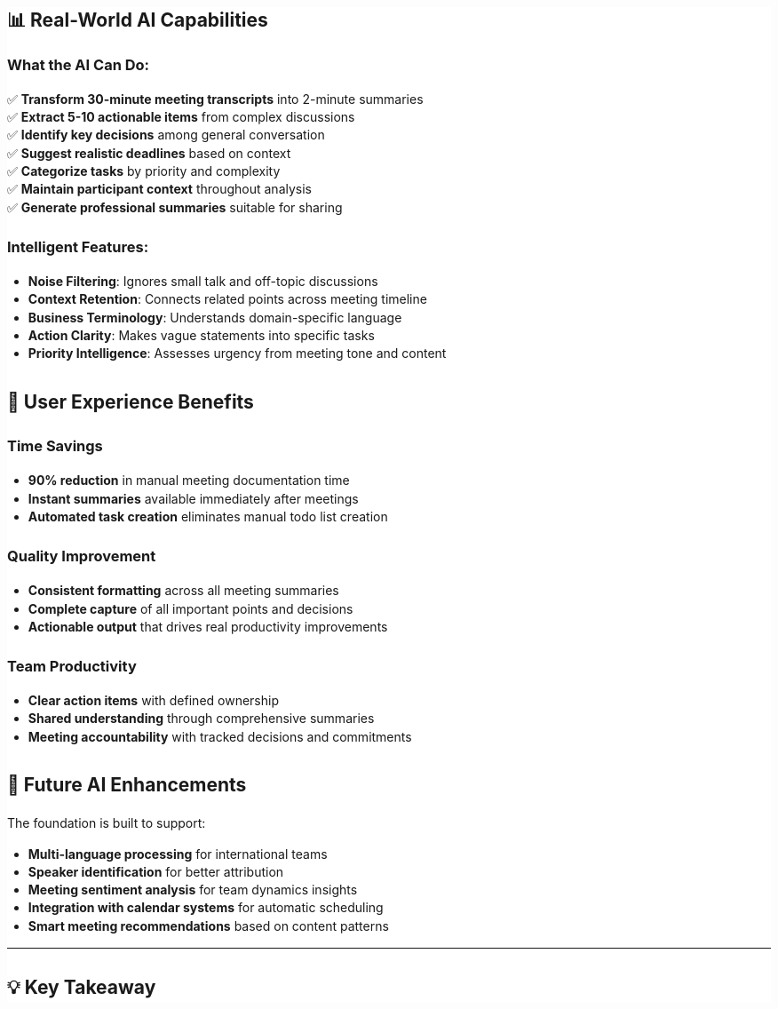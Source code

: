 ## 📊 **Real-World AI Capabilities**

### **What the AI Can Do:**
✅ **Transform 30-minute meeting transcripts** into 2-minute summaries  
✅ **Extract 5-10 actionable items** from complex discussions  
✅ **Identify key decisions** among general conversation  
✅ **Suggest realistic deadlines** based on context  
✅ **Categorize tasks** by priority and complexity  
✅ **Maintain participant context** throughout analysis  
✅ **Generate professional summaries** suitable for sharing  

### **Intelligent Features:**
- **Noise Filtering**: Ignores small talk and off-topic discussions
- **Context Retention**: Connects related points across meeting timeline
- **Business Terminology**: Understands domain-specific language
- **Action Clarity**: Makes vague statements into specific tasks
- **Priority Intelligence**: Assesses urgency from meeting tone and content

## 🎯 **User Experience Benefits**

### **Time Savings**
- **90% reduction** in manual meeting documentation time
- **Instant summaries** available immediately after meetings
- **Automated task creation** eliminates manual todo list creation

### **Quality Improvement**
- **Consistent formatting** across all meeting summaries
- **Complete capture** of all important points and decisions
- **Actionable output** that drives real productivity improvements

### **Team Productivity**
- **Clear action items** with defined ownership
- **Shared understanding** through comprehensive summaries
- **Meeting accountability** with tracked decisions and commitments

## 🔮 **Future AI Enhancements**

The foundation is built to support:
- **Multi-language processing** for international teams
- **Speaker identification** for better attribution
- **Meeting sentiment analysis** for team dynamics insights
- **Integration with calendar systems** for automatic scheduling
- **Smart meeting recommendations** based on content patterns

---

## 💡 **Key Takeaway**
